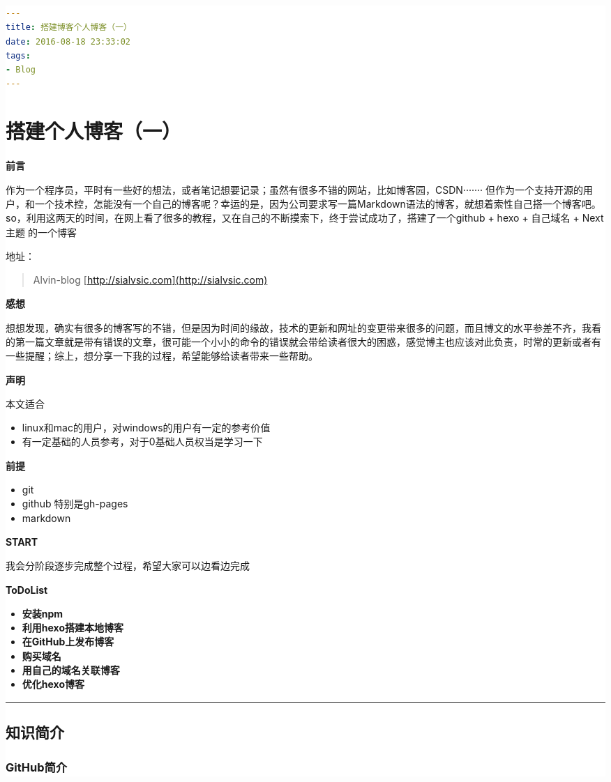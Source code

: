 ```yaml
---
title: 搭建博客个人博客（一）
date: 2016-08-18 23:33:02
tags:
- Blog
---
```

# 搭建个人博客（一）


**前言**

作为一个程序员，平时有一些好的想法，或者笔记想要记录；虽然有很多不错的网站，比如博客园，CSDN······· 但作为一个支持开源的用户，和一个技术控，怎能没有一个自己的博客呢？幸运的是，因为公司要求写一篇Markdown语法的博客，就想着索性自己搭一个博客吧。so，利用这两天的时间，在网上看了很多的教程，又在自己的不断摸索下，终于尝试成功了，搭建了一个github + hexo + 自己域名 + Next 主题 的一个博客

地址：
>	Alvin-blog [http://sialvsic.com](http://sialvsic.com)

**感想**

想想发现，确实有很多的博客写的不错，但是因为时间的缘故，技术的更新和网址的变更带来很多的问题，而且博文的水平参差不齐，我看的第一篇文章就是带有错误的文章，很可能一个小小的命令的错误就会带给读者很大的困惑，感觉博主也应该对此负责，时常的更新或者有一些提醒；综上，想分享一下我的过程，希望能够给读者带来一些帮助。

**声明**

本文适合
- linux和mac的用户，对windows的用户有一定的参考价值
- 有一定基础的人员参考，对于0基础人员权当是学习一下

**前提**
- git
- github 特别是gh-pages
- markdown


**START**

我会分阶段逐步完成整个过程，希望大家可以边看边完成

**ToDoList**
- **安装npm**
- **利用hexo搭建本地博客**
- **在GitHub上发布博客**
- **购买域名**
- **用自己的域名关联博客**
- **优化hexo博客**


------------------


## 知识简介
### GitHub简介
